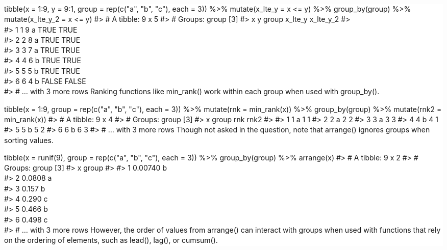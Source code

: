 tibble(x = 1:9,
       y = 9:1,
       group = rep(c("a", "b", "c"), each = 3)) %>%
  mutate(x_lte_y = x <= y) %>%
  group_by(group) %>%
  mutate(x_lte_y_2 = x <= y)
#> # A tibble: 9 x 5
#> # Groups:   group [3]
#>       x     y group x_lte_y x_lte_y_2
#>   <int> <int> <chr> <lgl>   <lgl>    
#> 1     1     9 a     TRUE    TRUE     
#> 2     2     8 a     TRUE    TRUE     
#> 3     3     7 a     TRUE    TRUE     
#> 4     4     6 b     TRUE    TRUE     
#> 5     5     5 b     TRUE    TRUE     
#> 6     6     4 b     FALSE   FALSE    
#> # … with 3 more rows
Ranking functions like min_rank() work within each group when used with group_by().

tibble(x = 1:9,
       group = rep(c("a", "b", "c"), each = 3)) %>%
  mutate(rnk = min_rank(x)) %>%
  group_by(group) %>%
  mutate(rnk2 = min_rank(x))
#> # A tibble: 9 x 4
#> # Groups:   group [3]
#>       x group   rnk  rnk2
#>   <int> <chr> <int> <int>
#> 1     1 a         1     1
#> 2     2 a         2     2
#> 3     3 a         3     3
#> 4     4 b         4     1
#> 5     5 b         5     2
#> 6     6 b         6     3
#> # … with 3 more rows
Though not asked in the question, note that arrange() ignores groups when sorting values.

tibble(x = runif(9),
       group = rep(c("a", "b", "c"), each = 3)) %>%
  group_by(group) %>%
  arrange(x)
#> # A tibble: 9 x 2
#> # Groups:   group [3]
#>         x group
#>     <dbl> <chr>
#> 1 0.00740 b    
#> 2 0.0808  a    
#> 3 0.157   b    
#> 4 0.290   c    
#> 5 0.466   b    
#> 6 0.498   c    
#> # … with 3 more rows
However, the order of values from arrange() can interact with groups when used with functions that rely on the ordering of elements, such as lead(), lag(), or cumsum().

